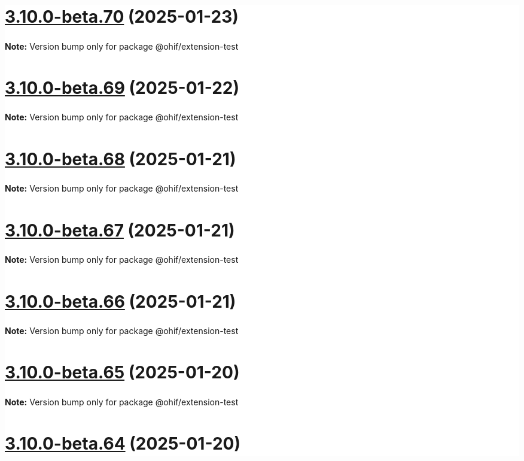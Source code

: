 



# [3.10.0-beta.70](https://github.com/OHIF/Viewers/compare/v3.10.0-beta.69...v3.10.0-beta.70) (2025-01-23)

**Note:** Version bump only for package @ohif/extension-test





# [3.10.0-beta.69](https://github.com/OHIF/Viewers/compare/v3.10.0-beta.68...v3.10.0-beta.69) (2025-01-22)

**Note:** Version bump only for package @ohif/extension-test





# [3.10.0-beta.68](https://github.com/OHIF/Viewers/compare/v3.10.0-beta.67...v3.10.0-beta.68) (2025-01-21)

**Note:** Version bump only for package @ohif/extension-test





# [3.10.0-beta.67](https://github.com/OHIF/Viewers/compare/v3.10.0-beta.66...v3.10.0-beta.67) (2025-01-21)

**Note:** Version bump only for package @ohif/extension-test





# [3.10.0-beta.66](https://github.com/OHIF/Viewers/compare/v3.10.0-beta.65...v3.10.0-beta.66) (2025-01-21)

**Note:** Version bump only for package @ohif/extension-test





# [3.10.0-beta.65](https://github.com/OHIF/Viewers/compare/v3.10.0-beta.64...v3.10.0-beta.65) (2025-01-20)

**Note:** Version bump only for package @ohif/extension-test





# [3.10.0-beta.64](https://github.com/OHIF/Viewers/compare/v3.10.0-beta.63...v3.10.0-beta.64) (2025-01-20)
